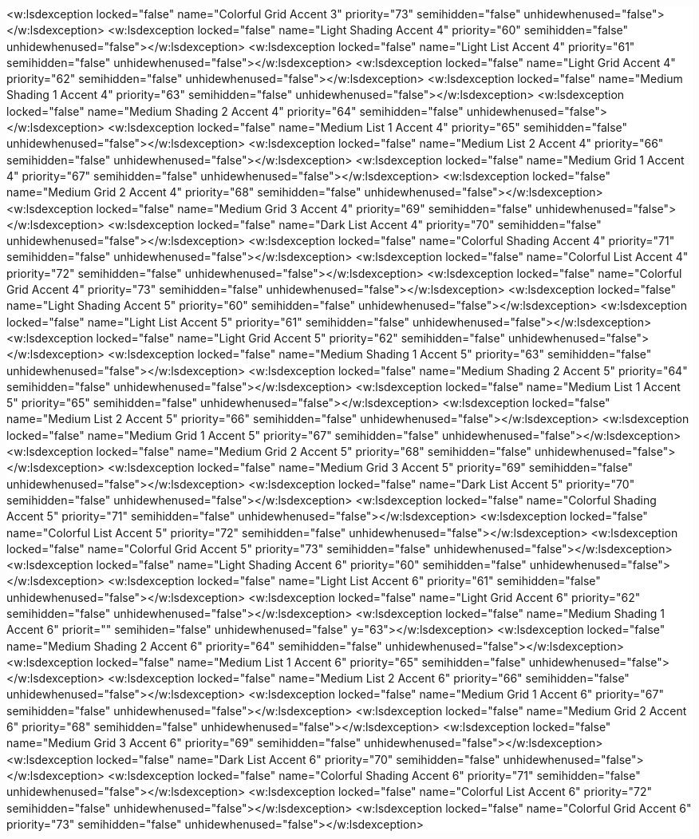 <w:lsdexception locked="false" name="Colorful Grid Accent 3" priority="73" semihidden="false" unhidewhenused="false"></w:lsdexception> <w:lsdexception locked="false" name="Light Shading Accent 4" priority="60" semihidden="false" unhidewhenused="false"></w:lsdexception> <w:lsdexception locked="false" name="Light List Accent 4" priority="61" semihidden="false" unhidewhenused="false"></w:lsdexception> <w:lsdexception locked="false" name="Light Grid Accent 4" priority="62" semihidden="false" unhidewhenused="false"></w:lsdexception> <w:lsdexception locked="false" name="Medium Shading 1 Accent 4" priority="63" semihidden="false" unhidewhenused="false"></w:lsdexception> <w:lsdexception locked="false" name="Medium Shading 2 Accent 4" priority="64" semihidden="false" unhidewhenused="false"></w:lsdexception> <w:lsdexception locked="false" name="Medium List 1 Accent 4" priority="65" semihidden="false" unhidewhenused="false"></w:lsdexception> <w:lsdexception locked="false" name="Medium List 2 Accent 4" priority="66" semihidden="false" unhidewhenused="false"></w:lsdexception> <w:lsdexception locked="false" name="Medium Grid 1 Accent 4" priority="67" semihidden="false" unhidewhenused="false"></w:lsdexception> <w:lsdexception locked="false" name="Medium Grid 2 Accent 4" priority="68" semihidden="false" unhidewhenused="false"></w:lsdexception> <w:lsdexception locked="false" name="Medium Grid 3 Accent 4" priority="69" semihidden="false" unhidewhenused="false"></w:lsdexception> <w:lsdexception locked="false" name="Dark List Accent 4" priority="70" semihidden="false" unhidewhenused="false"></w:lsdexception> <w:lsdexception locked="false" name="Colorful Shading Accent 4" priority="71" semihidden="false" unhidewhenused="false"></w:lsdexception> <w:lsdexception locked="false" name="Colorful List Accent 4" priority="72" semihidden="false" unhidewhenused="false"></w:lsdexception> <w:lsdexception locked="false" name="Colorful Grid Accent 4" priority="73" semihidden="false" unhidewhenused="false"></w:lsdexception> <w:lsdexception locked="false" name="Light Shading Accent 5" priority="60" semihidden="false" unhidewhenused="false"></w:lsdexception> <w:lsdexception locked="false" name="Light List Accent 5" priority="61" semihidden="false" unhidewhenused="false"></w:lsdexception> <w:lsdexception locked="false" name="Light Grid Accent 5" priority="62" semihidden="false" unhidewhenused="false"></w:lsdexception> <w:lsdexception locked="false" name="Medium Shading 1 Accent 5" priority="63" semihidden="false" unhidewhenused="false"></w:lsdexception> <w:lsdexception locked="false" name="Medium Shading 2 Accent 5" priority="64" semihidden="false" unhidewhenused="false"></w:lsdexception> <w:lsdexception locked="false" name="Medium List 1 Accent 5" priority="65" semihidden="false" unhidewhenused="false"></w:lsdexception> <w:lsdexception locked="false" name="Medium List 2 Accent 5" priority="66" semihidden="false" unhidewhenused="false"></w:lsdexception> <w:lsdexception locked="false" name="Medium Grid 1 Accent 5" priority="67" semihidden="false" unhidewhenused="false"></w:lsdexception> <w:lsdexception locked="false" name="Medium Grid 2 Accent 5" priority="68" semihidden="false" unhidewhenused="false"></w:lsdexception> <w:lsdexception locked="false" name="Medium Grid 3 Accent 5" priority="69" semihidden="false" unhidewhenused="false"></w:lsdexception> <w:lsdexception locked="false" name="Dark List Accent 5" priority="70" semihidden="false" unhidewhenused="false"></w:lsdexception> <w:lsdexception locked="false" name="Colorful Shading Accent 5" priority="71" semihidden="false" unhidewhenused="false"></w:lsdexception> <w:lsdexception locked="false" name="Colorful List Accent 5" priority="72" semihidden="false" unhidewhenused="false"></w:lsdexception> <w:lsdexception locked="false" name="Colorful Grid Accent 5" priority="73" semihidden="false" unhidewhenused="false"></w:lsdexception> <w:lsdexception locked="false" name="Light Shading Accent 6" priority="60" semihidden="false" unhidewhenused="false"></w:lsdexception> <w:lsdexception locked="false" name="Light List Accent 6" priority="61" semihidden="false" unhidewhenused="false"></w:lsdexception> <w:lsdexception locked="false" name="Light Grid Accent 6" priority="62" semihidden="false" unhidewhenused="false"></w:lsdexception> <w:lsdexception locked="false" name="Medium Shading 1 Accent 6" priorit="" semihiden="false" unhidewhenused="false" y="63"></w:lsdexception> <w:lsdexception locked="false" name="Medium Shading 2 Accent 6" priority="64" semihidden="false" unhidewhenused="false"></w:lsdexception> <w:lsdexception locked="false" name="Medium List 1 Accent 6" priority="65" semihidden="false" unhidewhenused="false"></w:lsdexception> <w:lsdexception locked="false" name="Medium List 2 Accent 6" priority="66" semihidden="false" unhidewhenused="false"></w:lsdexception> <w:lsdexception locked="false" name="Medium Grid 1 Accent 6" priority="67" semihidden="false" unhidewhenused="false"></w:lsdexception> <w:lsdexception locked="false" name="Medium Grid 2 Accent 6" priority="68" semihidden="false" unhidewhenused="false"></w:lsdexception> <w:lsdexception locked="false" name="Medium Grid 3 Accent 6" priority="69" semihidden="false" unhidewhenused="false"></w:lsdexception> <w:lsdexception locked="false" name="Dark List Accent 6" priority="70" semihidden="false" unhidewhenused="false"></w:lsdexception> <w:lsdexception locked="false" name="Colorful Shading Accent 6" priority="71" semihidden="false" unhidewhenused="false"></w:lsdexception> <w:lsdexception locked="false" name="Colorful List Accent 6" priority="72" semihidden="false" unhidewhenused="false"></w:lsdexception> <w:lsdexception locked="false" name="Colorful Grid Accent 6" priority="73" semihidden="false" unhidewhenused="false"></w:lsdexception>